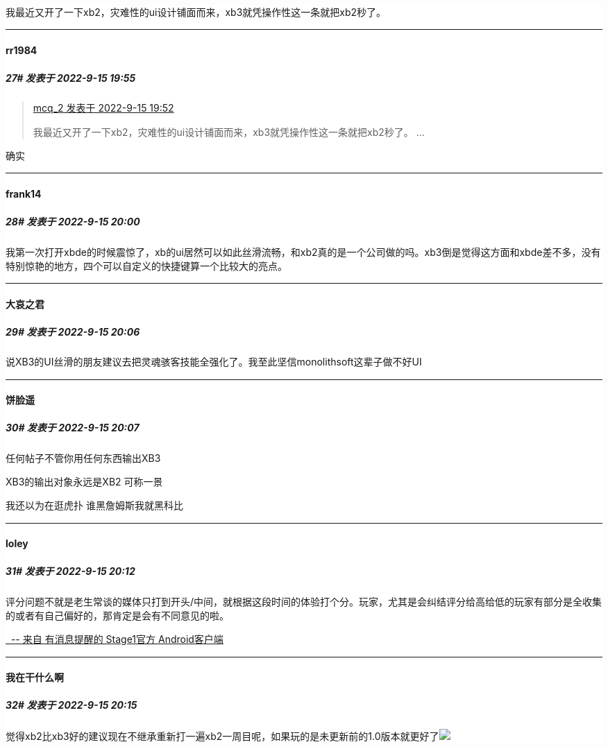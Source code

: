 我最近又开了一下xb2，灾难性的ui设计铺面而来，xb3就凭操作性这一条就把xb2秒了。

*****

####  rr1984  
##### 27#       发表于 2022-9-15 19:55

<blockquote><a href="httphttps://bbs.saraba1st.com/2b/forum.php?mod=redirect&amp;goto=findpost&amp;pid=57500806&amp;ptid=2093621" target="_blank">mcq_2 发表于 2022-9-15 19:52</a>

我最近又开了一下xb2，灾难性的ui设计铺面而来，xb3就凭操作性这一条就把xb2秒了。 ...</blockquote>
确实

*****

####  frank14  
##### 28#       发表于 2022-9-15 20:00

我第一次打开xbde的时候震惊了，xb的ui居然可以如此丝滑流畅，和xb2真的是一个公司做的吗。xb3倒是觉得这方面和xbde差不多，没有特别惊艳的地方，四个可以自定义的快捷键算一个比较大的亮点。

*****

####  大哀之君  
##### 29#       发表于 2022-9-15 20:06

说XB3的UI丝滑的朋友建议去把灵魂骇客技能全强化了。我至此坚信monolithsoft这辈子做不好UI

*****

####  饼脸遥  
##### 30#       发表于 2022-9-15 20:07

任何帖子不管你用任何东西输出XB3

XB3的输出对象永远是XB2 可称一景

我还以为在逛虎扑 谁黑詹姆斯我就黑科比



*****

####  loley  
##### 31#       发表于 2022-9-15 20:12

评分问题不就是老生常谈的媒体只打到开头/中间，就根据这段时间的体验打个分。玩家，尤其是会纠结评分给高给低的玩家有部分是全收集的或者有自己偏好的，那肯定是会有不同意见的啦。

[  -- 来自 有消息提醒的 Stage1官方 Android客户端](https://www.coolapk.com/apk/140634)

*****

####  我在干什么啊  
##### 32#       发表于 2022-9-15 20:15

觉得xb2比xb3好的建议现在不继承重新打一遍xb2一周目呢，如果玩的是未更新前的1.0版本就更好了<img src="https://static.saraba1st.com/image/smiley/face2017/050.png" referrerpolicy="no-referrer">
